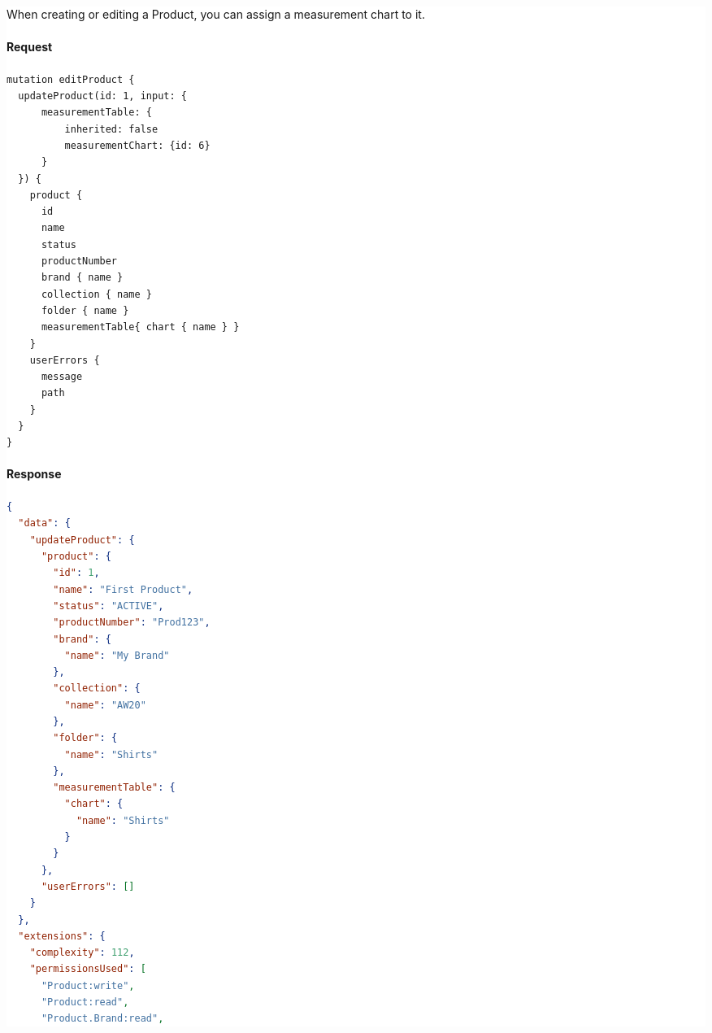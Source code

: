 When creating or editing a Product, you can assign a measurement chart to it.

#### Request

```gql
mutation editProduct {
  updateProduct(id: 1, input: {
      measurementTable: {
          inherited: false
          measurementChart: {id: 6}
      }
  }) {
    product { 
      id
      name
      status
      productNumber
      brand { name }
      collection { name }
      folder { name }
      measurementTable{ chart { name } }
    }
    userErrors {
      message
      path
    }
  }
}
```

#### Response

```json
{
  "data": {
    "updateProduct": {
      "product": {
        "id": 1,
        "name": "First Product",
        "status": "ACTIVE",
        "productNumber": "Prod123",
        "brand": {
          "name": "My Brand"
        },
        "collection": {
          "name": "AW20"
        },
        "folder": {
          "name": "Shirts"
        },
        "measurementTable": {
          "chart": {
            "name": "Shirts"
          }
        }
      },
      "userErrors": []
    }
  },
  "extensions": {
    "complexity": 112,
    "permissionsUsed": [
      "Product:write",
      "Product:read",
      "Product.Brand:read",
```